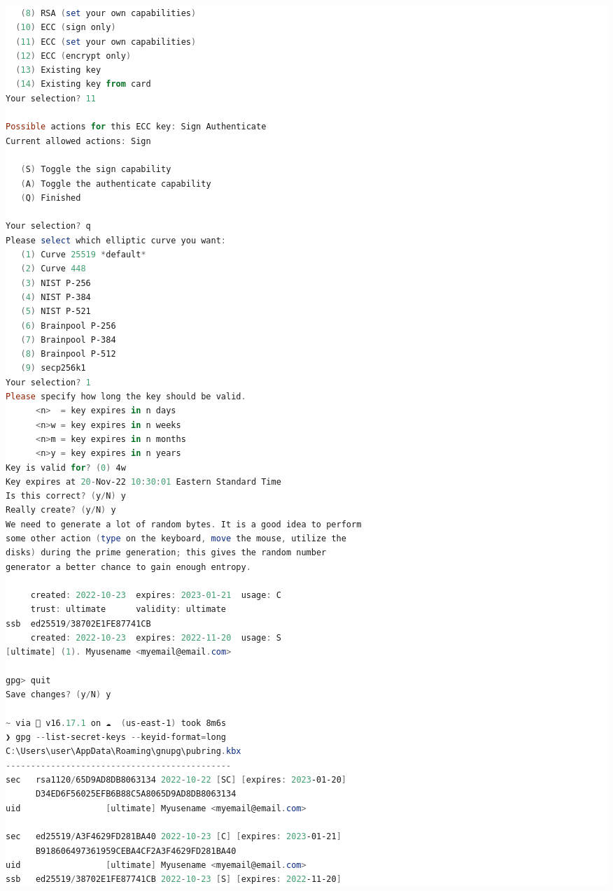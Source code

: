 ```powershell
   (8) RSA (set your own capabilities)
  (10) ECC (sign only)
  (11) ECC (set your own capabilities)
  (12) ECC (encrypt only)
  (13) Existing key
  (14) Existing key from card
Your selection? 11

Possible actions for this ECC key: Sign Authenticate
Current allowed actions: Sign

   (S) Toggle the sign capability
   (A) Toggle the authenticate capability
   (Q) Finished

Your selection? q
Please select which elliptic curve you want:
   (1) Curve 25519 *default*
   (2) Curve 448
   (3) NIST P-256
   (4) NIST P-384
   (5) NIST P-521
   (6) Brainpool P-256
   (7) Brainpool P-384
   (8) Brainpool P-512
   (9) secp256k1
Your selection? 1
Please specify how long the key should be valid.
      <n>  = key expires in n days
      <n>w = key expires in n weeks
      <n>m = key expires in n months
      <n>y = key expires in n years
Key is valid for? (0) 4w
Key expires at 20-Nov-22 10:30:01 Eastern Standard Time
Is this correct? (y/N) y
Really create? (y/N) y
We need to generate a lot of random bytes. It is a good idea to perform
some other action (type on the keyboard, move the mouse, utilize the
disks) during the prime generation; this gives the random number
generator a better chance to gain enough entropy.

     created: 2022-10-23  expires: 2023-01-21  usage: C
     trust: ultimate      validity: ultimate
ssb  ed25519/38702E1FE87741CB
     created: 2022-10-23  expires: 2022-11-20  usage: S
[ultimate] (1). Myusename <myemail@email.com>

gpg> quit
Save changes? (y/N) y

~ via  v16.17.1 on ☁️  (us-east-1) took 8m6s
❯ gpg --list-secret-keys --keyid-format=long
C:\Users\user\AppData\Roaming\gnupg\pubring.kbx
---------------------------------------------
sec   rsa1120/65D9AD8DB8063134 2022-10-22 [SC] [expires: 2023-01-20]
      D34ED6F56025EFB6B88C5A8065D9AD8DB8063134
uid                 [ultimate] Myusename <myemail@email.com>

sec   ed25519/A3F4629FD281BA40 2022-10-23 [C] [expires: 2023-01-21]
      B918606497361959CEBA4CF2A3F4629FD281BA40
uid                 [ultimate] Myusename <myemail@email.com>
ssb   ed25519/38702E1FE87741CB 2022-10-23 [S] [expires: 2022-11-20]

```